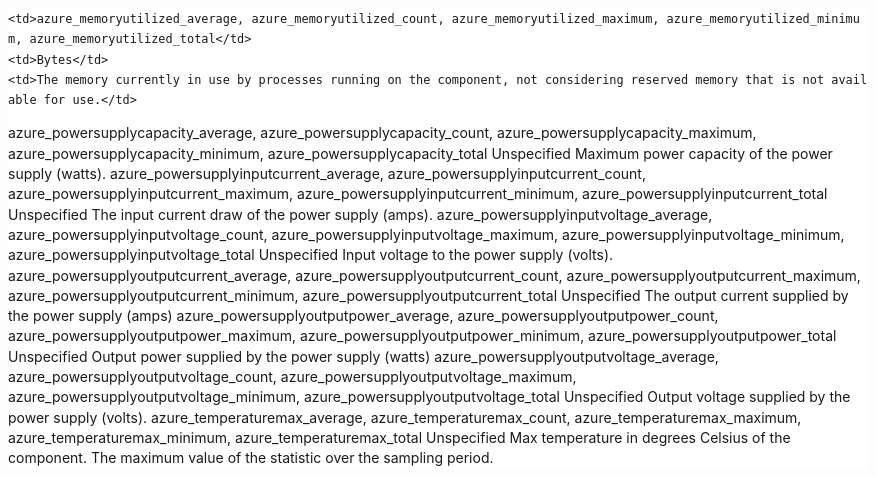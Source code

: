     <td>azure_memoryutilized_average, azure_memoryutilized_count, azure_memoryutilized_maximum, azure_memoryutilized_minimum, azure_memoryutilized_total</td>
    <td>Bytes</td>
    <td>The memory currently in use by processes running on the component, not considering reserved memory that is not available for use.</td>
  </tr>
  <tr>
    <td>azure_powersupplycapacity_average, azure_powersupplycapacity_count, azure_powersupplycapacity_maximum, azure_powersupplycapacity_minimum, azure_powersupplycapacity_total</td>
    <td>Unspecified</td>
    <td>Maximum power capacity of the power supply (watts).</td>
  </tr>
  <tr>
    <td>azure_powersupplyinputcurrent_average, azure_powersupplyinputcurrent_count, azure_powersupplyinputcurrent_maximum, azure_powersupplyinputcurrent_minimum, azure_powersupplyinputcurrent_total</td>
    <td>Unspecified</td>
    <td>The input current draw of the power supply (amps).</td>
  </tr>
  <tr>
    <td>azure_powersupplyinputvoltage_average, azure_powersupplyinputvoltage_count, azure_powersupplyinputvoltage_maximum, azure_powersupplyinputvoltage_minimum, azure_powersupplyinputvoltage_total</td>
    <td>Unspecified</td>
    <td>Input voltage to the power supply (volts).</td>
  </tr>
  <tr>
    <td>azure_powersupplyoutputcurrent_average, azure_powersupplyoutputcurrent_count, azure_powersupplyoutputcurrent_maximum, azure_powersupplyoutputcurrent_minimum, azure_powersupplyoutputcurrent_total</td>
    <td>Unspecified</td>
    <td>The output current supplied by the power supply (amps)</td>
  </tr>
  <tr>
    <td>azure_powersupplyoutputpower_average, azure_powersupplyoutputpower_count, azure_powersupplyoutputpower_maximum, azure_powersupplyoutputpower_minimum, azure_powersupplyoutputpower_total</td>
    <td>Unspecified</td>
    <td>Output power supplied by the power supply (watts)</td>
  </tr>
  <tr>
    <td>azure_powersupplyoutputvoltage_average, azure_powersupplyoutputvoltage_count, azure_powersupplyoutputvoltage_maximum, azure_powersupplyoutputvoltage_minimum, azure_powersupplyoutputvoltage_total</td>
    <td>Unspecified</td>
    <td>Output voltage supplied by the power supply (volts).</td>
  </tr>
  <tr>
    <td>azure_temperaturemax_average, azure_temperaturemax_count, azure_temperaturemax_maximum, azure_temperaturemax_minimum, azure_temperaturemax_total</td>
    <td>Unspecified</td>
    <td>Max temperature in degrees Celsius of the component. The maximum value of the statistic over the sampling period.</td>
  </tr>
</table>
